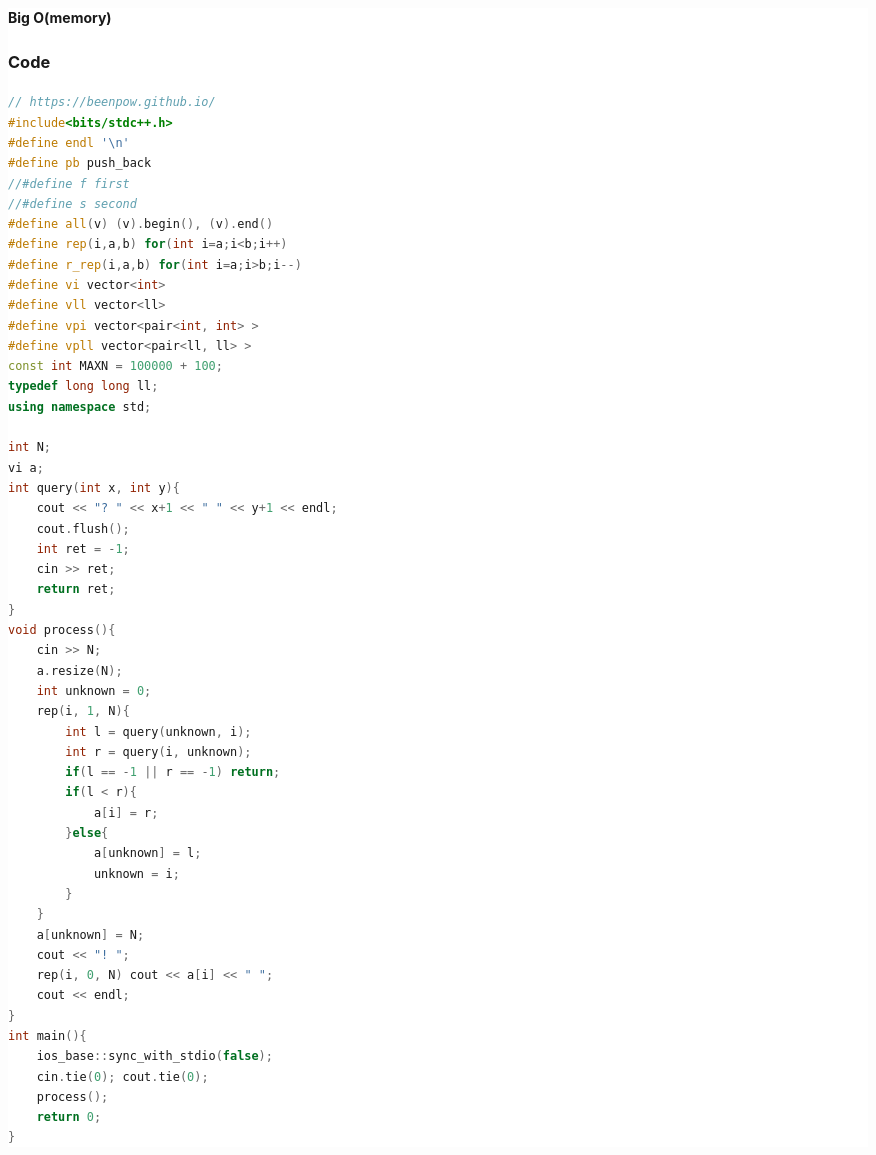 #### Big O(memory)

### Code

```cpp
// https://beenpow.github.io/
#include<bits/stdc++.h>
#define endl '\n'
#define pb push_back
//#define f first
//#define s second
#define all(v) (v).begin(), (v).end()
#define rep(i,a,b) for(int i=a;i<b;i++)
#define r_rep(i,a,b) for(int i=a;i>b;i--)
#define vi vector<int>
#define vll vector<ll>
#define vpi vector<pair<int, int> >
#define vpll vector<pair<ll, ll> >
const int MAXN = 100000 + 100;
typedef long long ll;
using namespace std;

int N;
vi a;
int query(int x, int y){
    cout << "? " << x+1 << " " << y+1 << endl;
    cout.flush();
    int ret = -1;
    cin >> ret;
    return ret;
}
void process(){
    cin >> N;
    a.resize(N);
    int unknown = 0;
    rep(i, 1, N){
        int l = query(unknown, i);
        int r = query(i, unknown);
        if(l == -1 || r == -1) return;
        if(l < r){
            a[i] = r;
        }else{
            a[unknown] = l;
            unknown = i;
        }
    }
    a[unknown] = N;
    cout << "! ";
    rep(i, 0, N) cout << a[i] << " ";
    cout << endl;
}
int main(){
    ios_base::sync_with_stdio(false);
    cin.tie(0); cout.tie(0);
    process();
    return 0;
}
```
